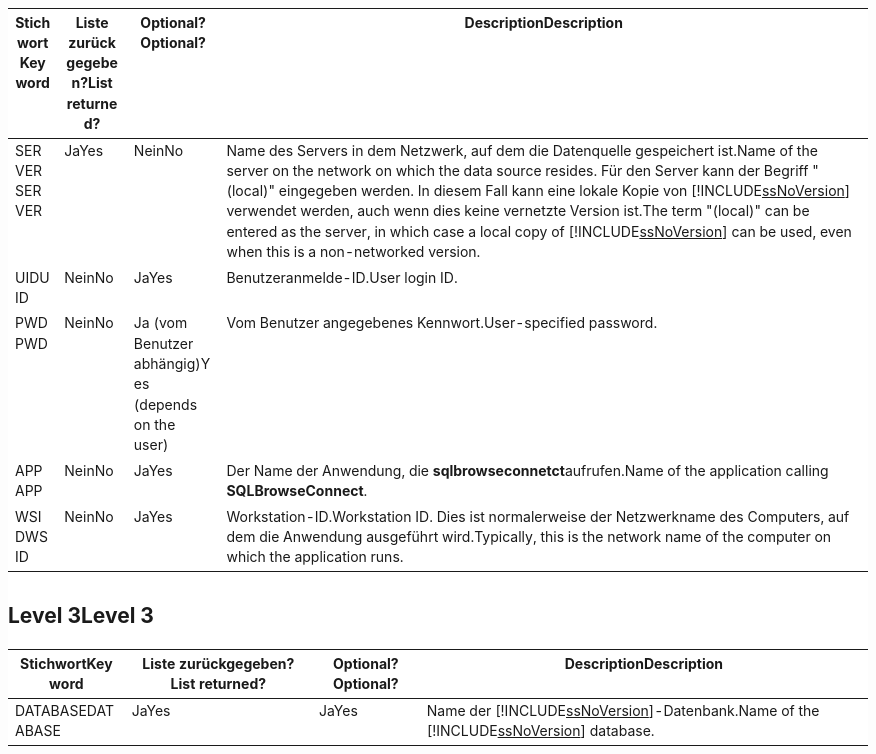 |<span data-ttu-id="af045-122">Stichwort</span><span class="sxs-lookup"><span data-stu-id="af045-122">Keyword</span></span>|<span data-ttu-id="af045-123">Liste zurückgegeben?</span><span class="sxs-lookup"><span data-stu-id="af045-123">List returned?</span></span>|<span data-ttu-id="af045-124">Optional?</span><span class="sxs-lookup"><span data-stu-id="af045-124">Optional?</span></span>|<span data-ttu-id="af045-125">Description</span><span class="sxs-lookup"><span data-stu-id="af045-125">Description</span></span>|  
|-------------|--------------------|---------------|-----------------|  
|<span data-ttu-id="af045-126">SERVER</span><span class="sxs-lookup"><span data-stu-id="af045-126">SERVER</span></span>|<span data-ttu-id="af045-127">Ja</span><span class="sxs-lookup"><span data-stu-id="af045-127">Yes</span></span>|<span data-ttu-id="af045-128">Nein</span><span class="sxs-lookup"><span data-stu-id="af045-128">No</span></span>|<span data-ttu-id="af045-129">Name des Servers in dem Netzwerk, auf dem die Datenquelle gespeichert ist.</span><span class="sxs-lookup"><span data-stu-id="af045-129">Name of the server on the network on which the data source resides.</span></span> <span data-ttu-id="af045-130">Für den Server kann der Begriff "(local)" eingegeben werden. In diesem Fall kann eine lokale Kopie von [!INCLUDE[ssNoVersion](../../includes/ssnoversion-md.md)] verwendet werden, auch wenn dies keine vernetzte Version ist.</span><span class="sxs-lookup"><span data-stu-id="af045-130">The term "(local)" can be entered as the server, in which case a local copy of [!INCLUDE[ssNoVersion](../../includes/ssnoversion-md.md)] can be used, even when this is a non-networked version.</span></span>|  
|<span data-ttu-id="af045-131">UID</span><span class="sxs-lookup"><span data-stu-id="af045-131">UID</span></span>|<span data-ttu-id="af045-132">Nein</span><span class="sxs-lookup"><span data-stu-id="af045-132">No</span></span>|<span data-ttu-id="af045-133">Ja</span><span class="sxs-lookup"><span data-stu-id="af045-133">Yes</span></span>|<span data-ttu-id="af045-134">Benutzeranmelde-ID.</span><span class="sxs-lookup"><span data-stu-id="af045-134">User login ID.</span></span>|  
|<span data-ttu-id="af045-135">PWD</span><span class="sxs-lookup"><span data-stu-id="af045-135">PWD</span></span>|<span data-ttu-id="af045-136">Nein</span><span class="sxs-lookup"><span data-stu-id="af045-136">No</span></span>|<span data-ttu-id="af045-137">Ja (vom Benutzer abhängig)</span><span class="sxs-lookup"><span data-stu-id="af045-137">Yes (depends on the user)</span></span>|<span data-ttu-id="af045-138">Vom Benutzer angegebenes Kennwort.</span><span class="sxs-lookup"><span data-stu-id="af045-138">User-specified password.</span></span>|  
|<span data-ttu-id="af045-139">APP</span><span class="sxs-lookup"><span data-stu-id="af045-139">APP</span></span>|<span data-ttu-id="af045-140">Nein</span><span class="sxs-lookup"><span data-stu-id="af045-140">No</span></span>|<span data-ttu-id="af045-141">Ja</span><span class="sxs-lookup"><span data-stu-id="af045-141">Yes</span></span>|<span data-ttu-id="af045-142">Der Name der Anwendung, die **sqlbrowseconnetct**aufrufen.</span><span class="sxs-lookup"><span data-stu-id="af045-142">Name of the application calling **SQLBrowseConnect**.</span></span>|  
|<span data-ttu-id="af045-143">WSID</span><span class="sxs-lookup"><span data-stu-id="af045-143">WSID</span></span>|<span data-ttu-id="af045-144">Nein</span><span class="sxs-lookup"><span data-stu-id="af045-144">No</span></span>|<span data-ttu-id="af045-145">Ja</span><span class="sxs-lookup"><span data-stu-id="af045-145">Yes</span></span>|<span data-ttu-id="af045-146">Workstation-ID.</span><span class="sxs-lookup"><span data-stu-id="af045-146">Workstation ID.</span></span> <span data-ttu-id="af045-147">Dies ist normalerweise der Netzwerkname des Computers, auf dem die Anwendung ausgeführt wird.</span><span class="sxs-lookup"><span data-stu-id="af045-147">Typically, this is the network name of the computer on which the application runs.</span></span>|  
  
## <a name="level-3"></a><span data-ttu-id="af045-148">Level 3</span><span class="sxs-lookup"><span data-stu-id="af045-148">Level 3</span></span>  
  
|<span data-ttu-id="af045-149">Stichwort</span><span class="sxs-lookup"><span data-stu-id="af045-149">Keyword</span></span>|<span data-ttu-id="af045-150">Liste zurückgegeben?</span><span class="sxs-lookup"><span data-stu-id="af045-150">List returned?</span></span>|<span data-ttu-id="af045-151">Optional?</span><span class="sxs-lookup"><span data-stu-id="af045-151">Optional?</span></span>|<span data-ttu-id="af045-152">Description</span><span class="sxs-lookup"><span data-stu-id="af045-152">Description</span></span>|  
|-------------|--------------------|---------------|-----------------|  
|<span data-ttu-id="af045-153">DATABASE</span><span class="sxs-lookup"><span data-stu-id="af045-153">DATABASE</span></span>|<span data-ttu-id="af045-154">Ja</span><span class="sxs-lookup"><span data-stu-id="af045-154">Yes</span></span>|<span data-ttu-id="af045-155">Ja</span><span class="sxs-lookup"><span data-stu-id="af045-155">Yes</span></span>|<span data-ttu-id="af045-156">Name der [!INCLUDE[ssNoVersion](../../includes/ssnoversion-md.md)]-Datenbank.</span><span class="sxs-lookup"><span data-stu-id="af045-156">Name of the [!INCLUDE[ssNoVersion](../../includes/ssnoversion-md.md)] database.</span></span>|  